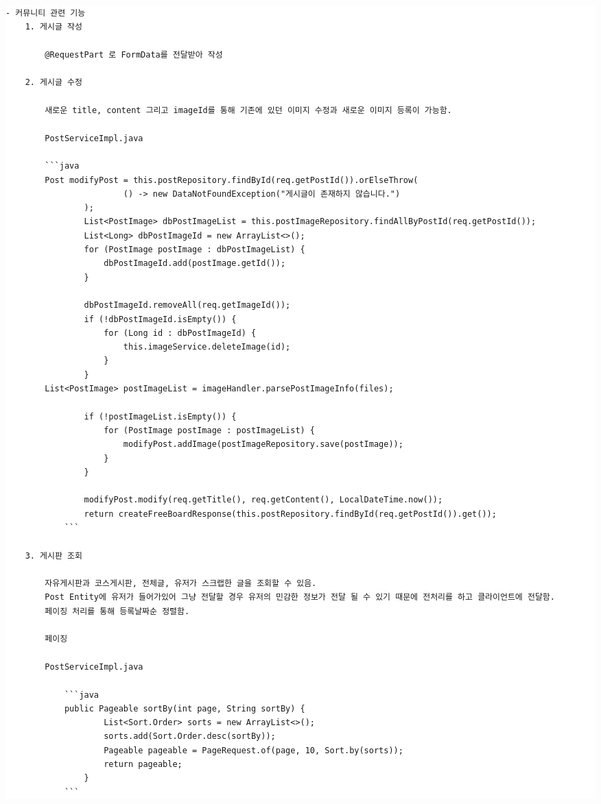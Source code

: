         
    - 커뮤니티 관련 기능
        1. 게시글 작성
        
            @RequestPart 로 FormData를 전달받아 작성
        
        2. 게시글 수정
        
            새로운 title, content 그리고 imageId를 통해 기존에 있던 이미지 수정과 새로운 이미지 등록이 가능함.
        
            PostServiceImpl.java
        
            ```java
            Post modifyPost = this.postRepository.findById(req.getPostId()).orElseThrow(
                            () -> new DataNotFoundException("게시글이 존재하지 않습니다.")
                    );
                    List<PostImage> dbPostImageList = this.postImageRepository.findAllByPostId(req.getPostId());
                    List<Long> dbPostImageId = new ArrayList<>();
                    for (PostImage postImage : dbPostImageList) {
                        dbPostImageId.add(postImage.getId());
                    }
            
                    dbPostImageId.removeAll(req.getImageId());
                    if (!dbPostImageId.isEmpty()) {
                        for (Long id : dbPostImageId) {
                            this.imageService.deleteImage(id);
                        }
                    }
            List<PostImage> postImageList = imageHandler.parsePostImageInfo(files);
            
                    if (!postImageList.isEmpty()) {
                        for (PostImage postImage : postImageList) {
                            modifyPost.addImage(postImageRepository.save(postImage));
                        }
                    }
            
                    modifyPost.modify(req.getTitle(), req.getContent(), LocalDateTime.now());
                    return createFreeBoardResponse(this.postRepository.findById(req.getPostId()).get());
                ```
        
        3. 게시판 조회
        
            자유게시판과 코스게시판, 전체글, 유저가 스크랩한 글을 조회할 수 있음.
            Post Entity에 유저가 들어가있어 그냥 전달할 경우 유저의 민감한 정보가 전달 될 수 있기 때문에 전처리를 하고 클라이언트에 전달함.
            페이징 처리를 통해 등록날짜순 정렬함.
            
            페이징
        
            PostServiceImpl.java
            
                ```java
                public Pageable sortBy(int page, String sortBy) {
                        List<Sort.Order> sorts = new ArrayList<>();
                        sorts.add(Sort.Order.desc(sortBy));
                        Pageable pageable = PageRequest.of(page, 10, Sort.by(sorts));
                        return pageable;
                    }
                ```
                